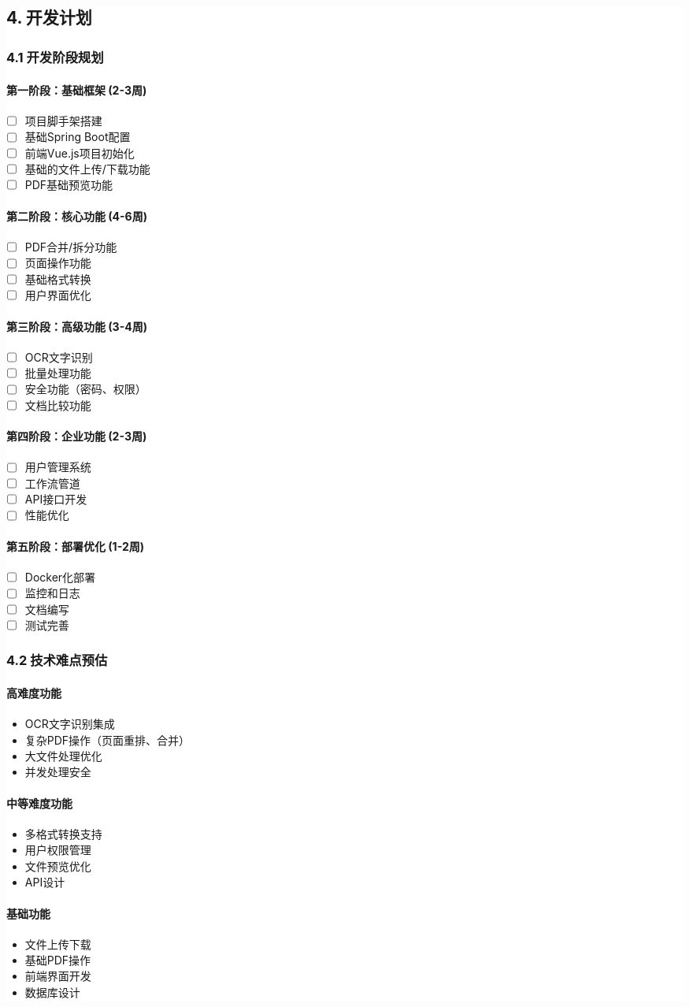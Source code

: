 ## 4. 开发计划

### 4.1 开发阶段规划

#### 第一阶段：基础框架 (2-3周)
- [ ] 项目脚手架搭建
- [ ] 基础Spring Boot配置
- [ ] 前端Vue.js项目初始化
- [ ] 基础的文件上传/下载功能
- [ ] PDF基础预览功能

#### 第二阶段：核心功能 (4-6周)
- [ ] PDF合并/拆分功能
- [ ] 页面操作功能
- [ ] 基础格式转换
- [ ] 用户界面优化

#### 第三阶段：高级功能 (3-4周)
- [ ] OCR文字识别
- [ ] 批量处理功能
- [ ] 安全功能（密码、权限）
- [ ] 文档比较功能

#### 第四阶段：企业功能 (2-3周)
- [ ] 用户管理系统
- [ ] 工作流管道
- [ ] API接口开发
- [ ] 性能优化

#### 第五阶段：部署优化 (1-2周)
- [ ] Docker化部署
- [ ] 监控和日志
- [ ] 文档编写
- [ ] 测试完善

### 4.2 技术难点预估

#### 高难度功能
- OCR文字识别集成
- 复杂PDF操作（页面重排、合并）
- 大文件处理优化
- 并发处理安全

#### 中等难度功能
- 多格式转换支持
- 用户权限管理
- 文件预览优化
- API设计

#### 基础功能
- 文件上传下载
- 基础PDF操作
- 前端界面开发
- 数据库设计
